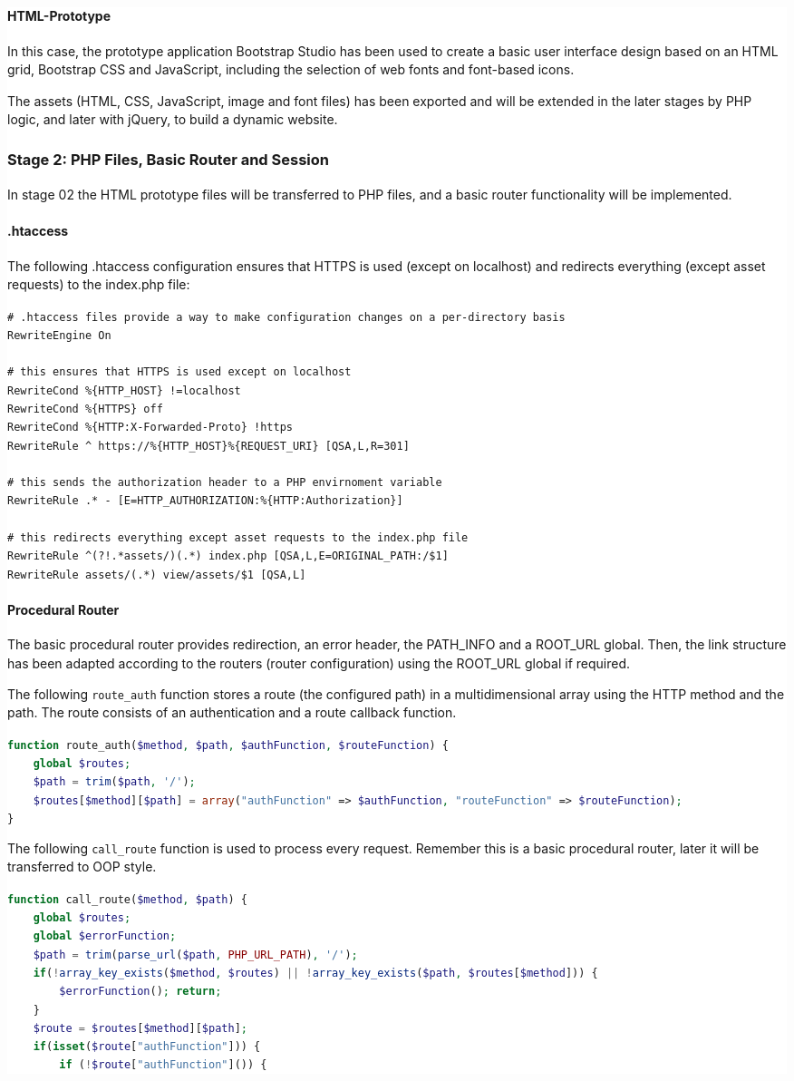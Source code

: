 
#### HTML-Prototype

In this case, the prototype application Bootstrap Studio has been used to create a basic user interface design based on an HTML grid, Bootstrap CSS and JavaScript, including the selection of web fonts and font-based icons.

The assets (HTML, CSS, JavaScript, image and font files) has been exported and will be extended in the later stages by PHP logic, and later with jQuery, to build a dynamic website.

### Stage 2: PHP Files, Basic Router and Session

In stage 02 the HTML prototype files will be transferred to PHP files, and a basic router functionality will be implemented.

#### .htaccess

The following .htaccess configuration ensures that HTTPS is used (except on localhost) and redirects everything (except asset requests) to the index.php file:

```apacheconf
# .htaccess files provide a way to make configuration changes on a per-directory basis
RewriteEngine On

# this ensures that HTTPS is used except on localhost
RewriteCond %{HTTP_HOST} !=localhost
RewriteCond %{HTTPS} off
RewriteCond %{HTTP:X-Forwarded-Proto} !https
RewriteRule ^ https://%{HTTP_HOST}%{REQUEST_URI} [QSA,L,R=301]

# this sends the authorization header to a PHP envirnoment variable
RewriteRule .* - [E=HTTP_AUTHORIZATION:%{HTTP:Authorization}]

# this redirects everything except asset requests to the index.php file
RewriteRule ^(?!.*assets/)(.*) index.php [QSA,L,E=ORIGINAL_PATH:/$1]
RewriteRule assets/(.*) view/assets/$1 [QSA,L]
```

#### Procedural Router

The basic procedural router provides redirection, an error header, the PATH_INFO and a ROOT_URL global. Then, the link structure has been adapted according to the routers (router configuration) using the ROOT_URL global if required.

The following `route_auth` function stores a route (the configured path) in a multidimensional array using the HTTP method and the path. The route consists of an authentication and a route callback function.
```PHP
function route_auth($method, $path, $authFunction, $routeFunction) {
    global $routes;
    $path = trim($path, '/');
    $routes[$method][$path] = array("authFunction" => $authFunction, "routeFunction" => $routeFunction);
}
```
The following `call_route` function is used to process every request. Remember this is a basic procedural router, later it will be transferred to OOP style.
```PHP
function call_route($method, $path) {
    global $routes;
    global $errorFunction;
    $path = trim(parse_url($path, PHP_URL_PATH), '/');
    if(!array_key_exists($method, $routes) || !array_key_exists($path, $routes[$method])) {
        $errorFunction(); return;
    }
    $route = $routes[$method][$path];
    if(isset($route["authFunction"])) {
        if (!$route["authFunction"]()) {
```
